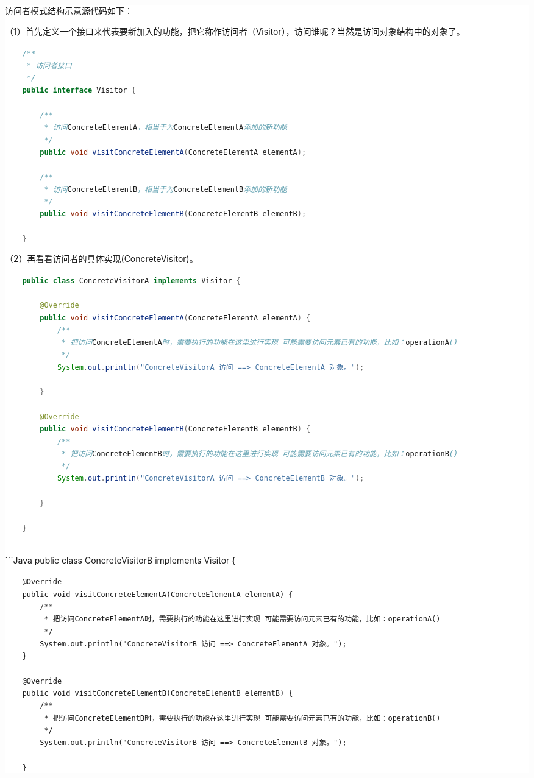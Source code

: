 访问者模式结构示意源代码如下：

（1）首先定义一个接口来代表要新加入的功能，把它称作访问者（Visitor），访问谁呢？当然是访问对象结构中的对象了。 
```Java
	/** 
	 * 访问者接口 
	 */  
	public interface Visitor {  
	  
	    /** 
	     * 访问ConcreteElementA，相当于为ConcreteElementA添加的新功能 
	     */  
	    public void visitConcreteElementA(ConcreteElementA elementA);  
	  
	    /** 
	     * 访问ConcreteElementB，相当于为ConcreteElementB添加的新功能 
	     */  
	    public void visitConcreteElementB(ConcreteElementB elementB);  
	  
	}  
```
（2）再看看访问者的具体实现(ConcreteVisitor)。
```Java
	public class ConcreteVisitorA implements Visitor {  
	  
	    @Override  
	    public void visitConcreteElementA(ConcreteElementA elementA) {  
	        /** 
	         * 把访问ConcreteElementA时，需要执行的功能在这里进行实现 可能需要访问元素已有的功能，比如：operationA() 
	         */  
	        System.out.println("ConcreteVisitorA 访问 ==> ConcreteElementA 对象。");  
	  
	    }  
	  
	    @Override  
	    public void visitConcreteElementB(ConcreteElementB elementB) {  
	        /** 
	         * 把访问ConcreteElementB时，需要执行的功能在这里进行实现 可能需要访问元素已有的功能，比如：operationB() 
	         */  
	        System.out.println("ConcreteVisitorA 访问 ==> ConcreteElementB 对象。");  
	  
	    }  
	  
	}
```
<br/>
```Java
	public class ConcreteVisitorB implements Visitor {  
	  
	    @Override  
	    public void visitConcreteElementA(ConcreteElementA elementA) {  
	        /** 
	         * 把访问ConcreteElementA时，需要执行的功能在这里进行实现 可能需要访问元素已有的功能，比如：operationA() 
	         */  
	        System.out.println("ConcreteVisitorB 访问 ==> ConcreteElementA 对象。");  
	    }  
	  
	    @Override  
	    public void visitConcreteElementB(ConcreteElementB elementB) {  
	        /** 
	         * 把访问ConcreteElementB时，需要执行的功能在这里进行实现 可能需要访问元素已有的功能，比如：operationB() 
	         */  
	        System.out.println("ConcreteVisitorB 访问 ==> ConcreteElementB 对象。");  
	  
	    }  
```